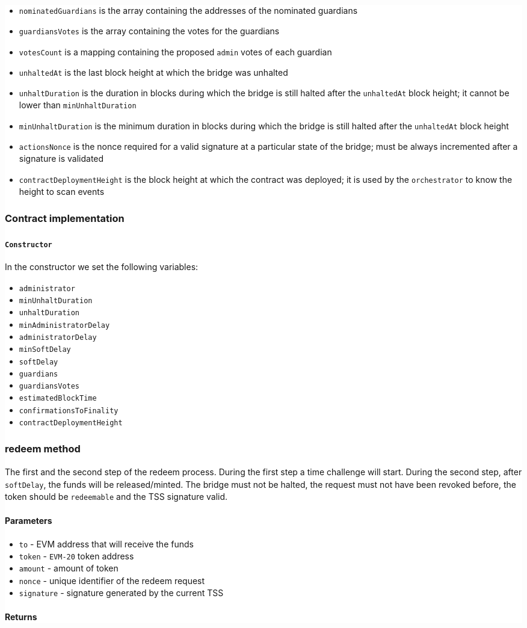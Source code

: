 - `nominatedGuardians` is the array containing the addresses of the nominated guardians

- `guardiansVotes` is the array containing the votes for the guardians

- `votesCount` is a mapping containing the proposed `admin` votes of each guardian

- `unhaltedAt` is the last block height at which the bridge was unhalted

- `unhaltDuration` is the duration in blocks during which the bridge is still halted after the `unhaltedAt` block height; it cannot be lower than `minUnhaltDuration`

- `minUnhaltDuration` is the minimum duration in blocks during which the bridge is still halted after the `unhaltedAt` block height

- `actionsNonce` is the nonce required for a valid signature at a particular state of the bridge; must be always incremented after a signature is validated

- `contractDeploymentHeight` is the block height at which the contract was deployed; it is used by the `orchestrator` to know the height to scan events

### Contract implementation

#### `Constructor`

In the constructor we set the following variables:

- `administrator`
- `minUnhaltDuration`
- `unhaltDuration`
- `minAdministratorDelay`
- `administratorDelay`
- `minSoftDelay`
- `softDelay`
- `guardians`
- `guardiansVotes`
- `estimatedBlockTime`
- `confirmationsToFinality`
- `contractDeploymentHeight`

### redeem method

The first and the second step of the redeem process. During the first step a time challenge will start. During the second step, after `softDelay`, the funds will be released/minted. The bridge must not be halted, the request must not have been revoked before, the token should be `redeemable` and the TSS signature valid.

#### Parameters

- `to` - EVM address that will receive the funds
- `token` - `EVM-20` token address
- `amount` - amount of token
- `nonce` - unique identifier of the redeem request
- `signature`  - signature generated by the current TSS

#### Returns

